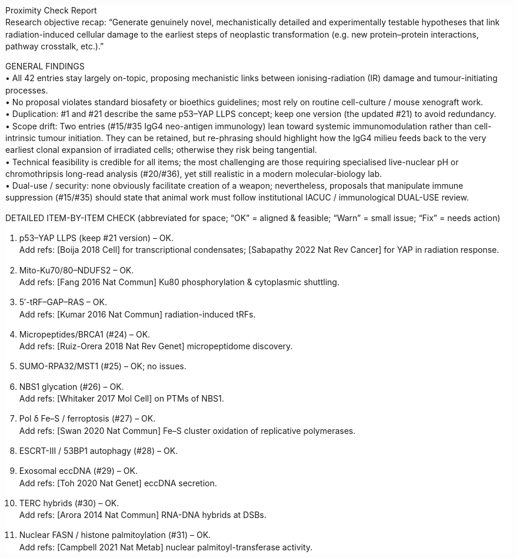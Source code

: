 Proximity Check Report  
Research objective recap: “Generate genuinely novel, mechanistically detailed and experimentally testable hypotheses that link radiation-induced cellular damage to the earliest steps of neoplastic transformation (e.g. new protein–protein interactions, pathway crosstalk, etc.).”

GENERAL FINDINGS  
• All 42 entries stay largely on-topic, proposing mechanistic links between ionising-radiation (IR) damage and tumour-initiating processes.  
• No proposal violates standard biosafety or bioethics guidelines; most rely on routine cell-culture / mouse xenograft work.  
• Duplication: #1 and #21 describe the same p53–YAP LLPS concept; keep one version (the updated #21) to avoid redundancy.  
• Scope drift: Two entries (#15/#35 IgG4 neo-antigen immunology) lean toward systemic immunomodulation rather than cell-intrinsic tumour initiation. They can be retained, but re-phrasing should highlight how the IgG4 milieu feeds back to the very earliest clonal expansion of irradiated cells; otherwise they risk being tangential.  
• Technical feasibility is credible for all items; the most challenging are those requiring specialised live-nuclear pH or chromothripsis long-read analysis (#20/#36), yet still realistic in a modern molecular-biology lab.  
• Dual-use / security: none obviously facilitate creation of a weapon; nevertheless, proposals that manipulate immune suppression (#15/#35) should state that animal work must follow institutional IACUC / immunological DUAL-USE review.

DETAILED ITEM-BY-ITEM CHECK (abbreviated for space; “OK” = aligned & feasible; “Warn” = small issue; “Fix” = needs action)

1. p53–YAP LLPS (keep #21 version) – OK.  
    Add refs: [Boija 2018 Cell] for transcriptional condensates; [Sabapathy 2022 Nat Rev Cancer] for YAP in radiation response.

2. Mito-Ku70/80–NDUFS2 – OK.  
   Add refs: [Fang 2016 Nat Commun] Ku80 phosphorylation & cytoplasmic shuttling.

3. 5′-tRF–GAP–RAS – OK.  
   Add refs: [Kumar 2016 Nat Commun] radiation-induced tRFs.

4. Micropeptides/BRCA1 (#24) – OK.  
   Add refs: [Ruiz-Orera 2018 Nat Rev Genet] micropeptidome discovery.

5. SUMO-RPA32/MST1 (#25) – OK; no issues.

6. NBS1 glycation (#26) – OK.  
   Add refs: [Whitaker 2017 Mol Cell] on PTMs of NBS1.

7. Pol δ Fe–S / ferroptosis (#27) – OK.  
   Add refs: [Swan 2020 Nat Commun] Fe–S cluster oxidation of replicative polymerases.

8. ESCRT-III / 53BP1 autophagy (#28) – OK.

9. Exosomal eccDNA (#29) – OK.  
   Add refs: [Toh 2020 Nat Genet] eccDNA secretion.

10. TERC hybrids (#30) – OK.  
    Add refs: [Arora 2014 Nat Commun] RNA-DNA hybrids at DSBs.

11. Nuclear FASN / histone palmitoylation (#31) – OK.  
    Add refs: [Campbell 2021 Nat Metab] nuclear palmitoyl-transferase activity.
